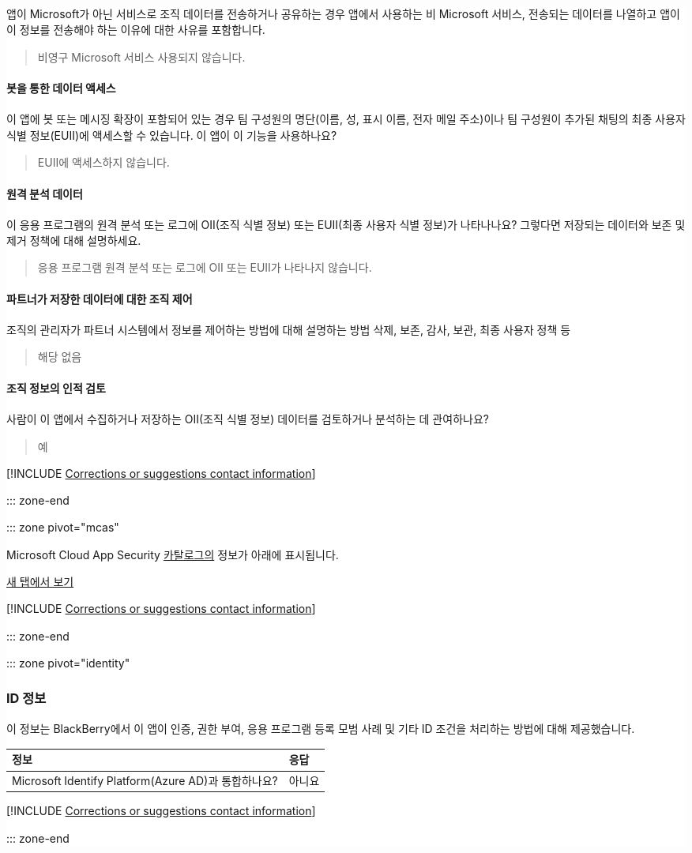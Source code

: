 앱이 Microsoft가 아닌 서비스로 조직 데이터를 전송하거나 공유하는 경우 앱에서 사용하는 비 Microsoft 서비스, 전송되는 데이터를 나열하고 앱이 이 정보를 전송해야 하는 이유에 대한 사유를 포함합니다.

>비영구 Microsoft 서비스 사용되지 않습니다.

#### <a name="data-access-via-bots"></a>봇을 통한 데이터 액세스

이 앱에 봇 또는 메시징 확장이 포함되어 있는 경우 팀 구성원의 명단(이름, 성, 표시 이름, 전자 메일 주소)이나 팀 구성원이 추가된 채팅의 최종 사용자 식별 정보(EUII)에 액세스할 수 있습니다. 이 앱이 이 기능을 사용하나요?

>EUII에 액세스하지 않습니다.


#### <a name="telemetry-data"></a>원격 분석 데이터

이 응용 프로그램의 원격 분석 또는 로그에 OII(조직 식별 정보) 또는 EUII(최종 사용자 식별 정보)가 나타나나요? 그렇다면 저장되는 데이터와 보존 및 제거 정책에 대해 설명하세요.

>응용 프로그램 원격 분석 또는 로그에 OII 또는 EUII가 나타나지 않습니다.

#### <a name="organizational-controls-for-data-stored-by-partner"></a>파트너가 저장한 데이터에 대한 조직 제어

조직의 관리자가 파트너 시스템에서 정보를 제어하는 방법에 대해 설명하는 방법 삭제, 보존, 감사, 보관, 최종 사용자 정책 등

>해당 없음

#### <a name="human-review-of-organizational-information"></a>조직 정보의 인적 검토

사람이 이 앱에서 수집하거나 저장하는 OII(조직 식별 정보) 데이터를 검토하거나 분석하는 데 관여하나요?

>예

[!INCLUDE [Corrections or suggestions contact information](../includes/corrections-or-suggestions.md)]

::: zone-end

::: zone pivot="mcas"

Microsoft Cloud App Security [카탈로그의](https://www.microsoft.com/enterprise-mobility-security/cloud-app-security) 정보가 아래에 표시됩니다.

<iframe height='1020' title='Microsoft Cloud App Security 정보' src='https://appmcasinfoprod.azurewebsites.net/#/dashboard/12225' frameborder='no' style='width: 100%;'></iframe>

<a href="https://appmcasinfoprod.azurewebsites.net/#/dashboard/12225" target="_blank">새 탭에서 보기</a>

[!INCLUDE [Corrections or suggestions contact information](../includes/corrections-or-suggestions.md)]

::: zone-end

::: zone pivot="identity"

### <a name="identity-information"></a>ID 정보

이 정보는 BlackBerry에서 이 앱이 인증, 권한 부여, 응용 프로그램 등록 모범 사례 및 기타 ID 조건을 처리하는 방법에 대해 제공했습니다.

| **정보** | **응답** |
|:----------------|:-------------|
| Microsoft Identify Platform(Azure AD)과 통합하나요?  | 아니요 |

[!INCLUDE [Corrections or suggestions contact information](../includes/corrections-or-suggestions.md)]

::: zone-end

